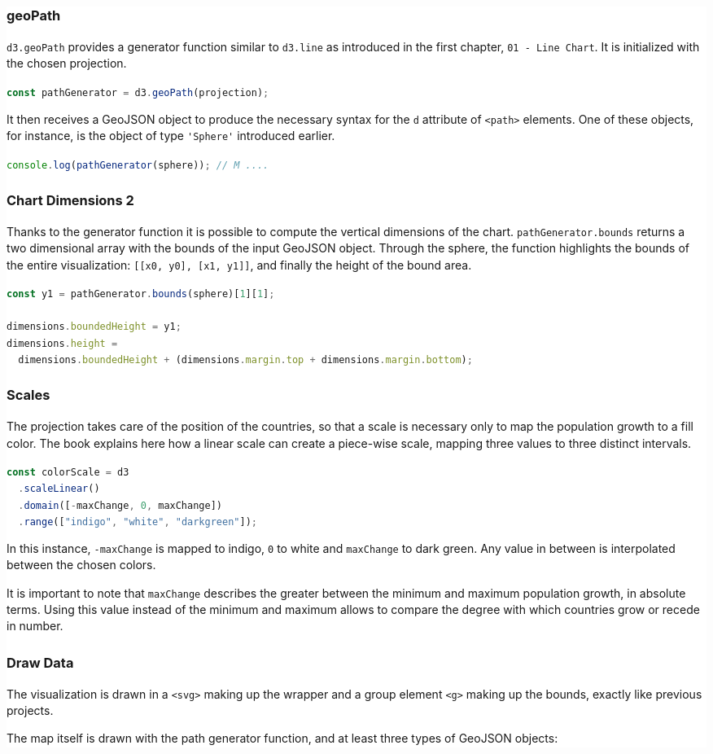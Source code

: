 ### geoPath

`d3.geoPath` provides a generator function similar to `d3.line` as introduced in the first chapter, `01 - Line Chart`. It is initialized with the chosen projection.

```js
const pathGenerator = d3.geoPath(projection);
```

It then receives a GeoJSON object to produce the necessary syntax for the `d` attribute of `<path>` elements. One of these objects, for instance, is the object of type `'Sphere'` introduced earlier.

```js
console.log(pathGenerator(sphere)); // M ....
```

### Chart Dimensions 2

Thanks to the generator function it is possible to compute the vertical dimensions of the chart. `pathGenerator.bounds` returns a two dimensional array with the bounds of the input GeoJSON object. Through the sphere, the function highlights the bounds of the entire visualization: `[[x0, y0], [x1, y1]]`, and finally the height of the bound area.

```js
const y1 = pathGenerator.bounds(sphere)[1][1];

dimensions.boundedHeight = y1;
dimensions.height =
  dimensions.boundedHeight + (dimensions.margin.top + dimensions.margin.bottom);
```

### Scales

The projection takes care of the position of the countries, so that a scale is necessary only to map the population growth to a fill color. The book explains here how a linear scale can create a piece-wise scale, mapping three values to three distinct intervals.

```js
const colorScale = d3
  .scaleLinear()
  .domain([-maxChange, 0, maxChange])
  .range(["indigo", "white", "darkgreen"]);
```

In this instance, `-maxChange` is mapped to indigo, `0` to white and `maxChange` to dark green. Any value in between is interpolated between the chosen colors.

It is important to note that `maxChange` describes the greater between the minimum and maximum population growth, in absolute terms. Using this value instead of the minimum and maximum allows to compare the degree with which countries grow or recede in number.

### Draw Data

The visualization is drawn in a `<svg>` making up the wrapper and a group element `<g>` making up the bounds, exactly like previous projects.

The map itself is drawn with the path generator function, and at least three types of GeoJSON objects:
